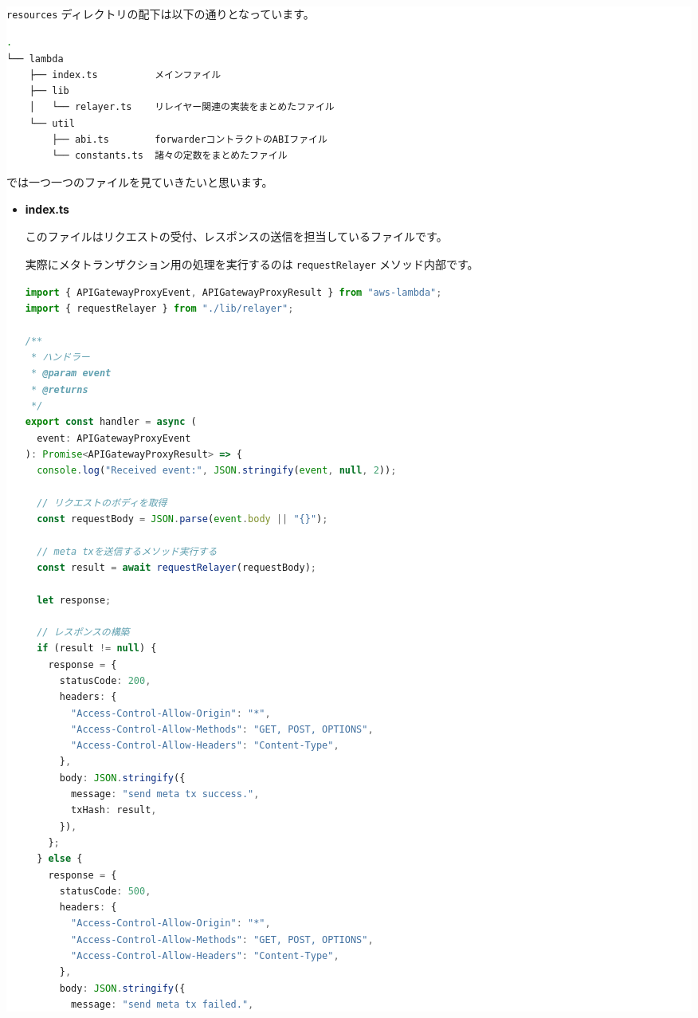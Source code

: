 `resources` ディレクトリの配下は以下の通りとなっています。

```bash
.
└── lambda
    ├── index.ts          メインファイル
    ├── lib
    │   └── relayer.ts    リレイヤー関連の実装をまとめたファイル
    └── util
        ├── abi.ts        forwarderコントラクトのABIファイル
        └── constants.ts  諸々の定数をまとめたファイル
```

では一つ一つのファイルを見ていきたいと思います。

- **index.ts**

  このファイルはリクエストの受付、レスポンスの送信を担当しているファイルです。

  実際にメタトランザクション用の処理を実行するのは `requestRelayer` メソッド内部です。

  ```ts
  import { APIGatewayProxyEvent, APIGatewayProxyResult } from "aws-lambda";
  import { requestRelayer } from "./lib/relayer";

  /**
   * ハンドラー
   * @param event
   * @returns
   */
  export const handler = async (
    event: APIGatewayProxyEvent
  ): Promise<APIGatewayProxyResult> => {
    console.log("Received event:", JSON.stringify(event, null, 2));

    // リクエストのボディを取得
    const requestBody = JSON.parse(event.body || "{}");

    // meta txを送信するメソッド実行する
    const result = await requestRelayer(requestBody);

    let response;

    // レスポンスの構築
    if (result != null) {
      response = {
        statusCode: 200,
        headers: {
          "Access-Control-Allow-Origin": "*",
          "Access-Control-Allow-Methods": "GET, POST, OPTIONS",
          "Access-Control-Allow-Headers": "Content-Type",
        },
        body: JSON.stringify({
          message: "send meta tx success.",
          txHash: result,
        }),
      };
    } else {
      response = {
        statusCode: 500,
        headers: {
          "Access-Control-Allow-Origin": "*",
          "Access-Control-Allow-Methods": "GET, POST, OPTIONS",
          "Access-Control-Allow-Headers": "Content-Type",
        },
        body: JSON.stringify({
          message: "send meta tx failed.",
  ```